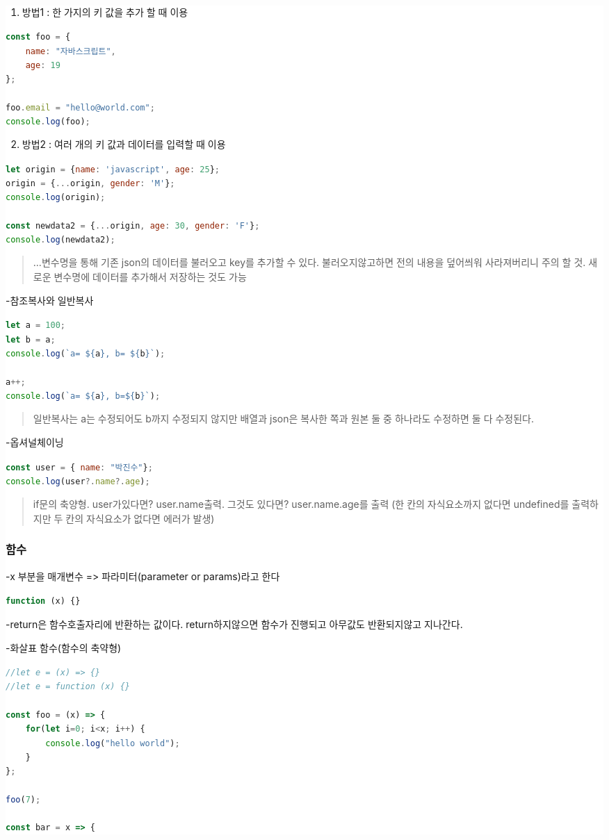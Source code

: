 1) 방법1 : 한 가지의 키 값을 추가 할 때 이용

```javascript
const foo = {
    name: "자바스크립트",
    age: 19
};

foo.email = "hello@world.com";
console.log(foo);
```

2) 방법2 : 여러 개의 키 값과 데이터를 입력할 때 이용


```javascript
let origin = {name: 'javascript', age: 25};
origin = {...origin, gender: 'M'};
console.log(origin);

const newdata2 = {...origin, age: 30, gender: 'F'};
console.log(newdata2);
```
>...변수명을 통해 기존 json의 데이터를 불러오고 key를 추가할 수 있다. 불러오지않고하면 전의 내용을 덮어씌워 사라져버리니 주의 할 것. 새로운 변수명에 데이터를 추가해서 저장하는 것도 가능

-참조복사와 일반복사   

```javascript
let a = 100;
let b = a;
console.log(`a= ${a}, b= ${b}`);

a++;
console.log(`a= ${a}, b=${b}`);
```
>일반복사는 a는 수정되어도 b까지 수정되지 않지만 배열과 json은 복사한 쪽과 원본 둘 중 하나라도 수정하면 둘 다 수정된다.

-옵셔널체이닝

```javascript
const user = { name: "박진수"};
console.log(user?.name?.age);
```
>if문의 축양형. user가있다면? user.name출력. 그것도 있다면? user.name.age를 출력 (한 칸의 자식요소까지 없다면 undefined를 출력하지만 두 칸의 자식요소가 없다면 에러가 발생)

### 함수
-x 부분을 매개변수 => 파라미터(parameter or params)라고 한다

```javascript
function (x) {}
```

-return은 함수호출자리에 반환하는 값이다. return하지않으면 함수가 진행되고 아무값도 반환되지않고 지나간다.

-화살표 함수(함수의 축약형)
```javascript
//let e = (x) => {} 
//let e = function (x) {}

const foo = (x) => {
    for(let i=0; i<x; i++) {
        console.log("hello world");
    }
};

foo(7);

const bar = x => {
```